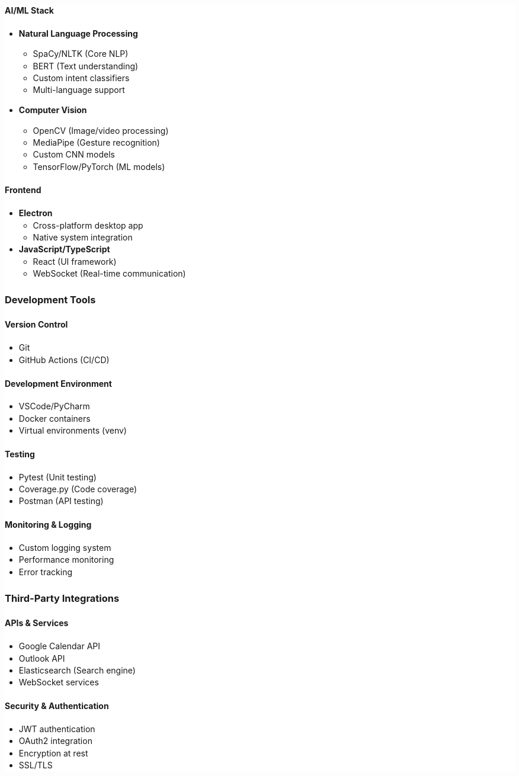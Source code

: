 #### AI/ML Stack
- **Natural Language Processing**
  - SpaCy/NLTK (Core NLP)
  - BERT (Text understanding)
  - Custom intent classifiers
  - Multi-language support

- **Computer Vision**
  - OpenCV (Image/video processing)
  - MediaPipe (Gesture recognition)
  - Custom CNN models
  - TensorFlow/PyTorch (ML models)

#### Frontend
- **Electron**
  - Cross-platform desktop app
  - Native system integration
- **JavaScript/TypeScript**
  - React (UI framework)
  - WebSocket (Real-time communication)

### Development Tools

#### Version Control
- Git
- GitHub Actions (CI/CD)

#### Development Environment
- VSCode/PyCharm
- Docker containers
- Virtual environments (venv)

#### Testing
- Pytest (Unit testing)
- Coverage.py (Code coverage)
- Postman (API testing)

#### Monitoring & Logging
- Custom logging system
- Performance monitoring
- Error tracking

### Third-Party Integrations

#### APIs & Services
- Google Calendar API
- Outlook API
- Elasticsearch (Search engine)
- WebSocket services

#### Security & Authentication
- JWT authentication
- OAuth2 integration
- Encryption at rest
- SSL/TLS
